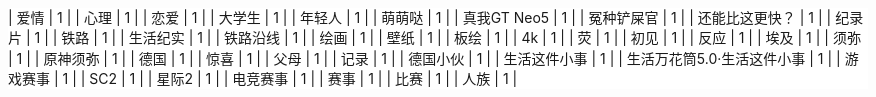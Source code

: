 | 爱情 | 1 |
| 心理 | 1 |
| 恋爱 | 1 |
| 大学生 | 1 |
| 年轻人 | 1 |
| 萌萌哒 | 1 |
| 真我GT Neo5 | 1 |
| 冤种铲屎官 | 1 |
| 还能比这更快？ | 1 |
| 纪录片 | 1 |
| 铁路 | 1 |
| 生活纪实 | 1 |
| 铁路沿线 | 1 |
| 绘画 | 1 |
| 壁纸 | 1 |
| 板绘 | 1 |
| 4k | 1 |
| 荧 | 1 |
| 初见 | 1 |
| 反应 | 1 |
| 埃及 | 1 |
| 须弥 | 1 |
| 原神须弥 | 1 |
| 德国 | 1 |
| 惊喜 | 1 |
| 父母 | 1 |
| 记录 | 1 |
| 德国小伙 | 1 |
| 生活这件小事 | 1 |
| 生活万花筒5.0·生活这件小事 | 1 |
| 游戏赛事 | 1 |
| SC2 | 1 |
| 星际2 | 1 |
| 电竞赛事 | 1 |
| 赛事 | 1 |
| 比赛 | 1 |
| 人族 | 1 |